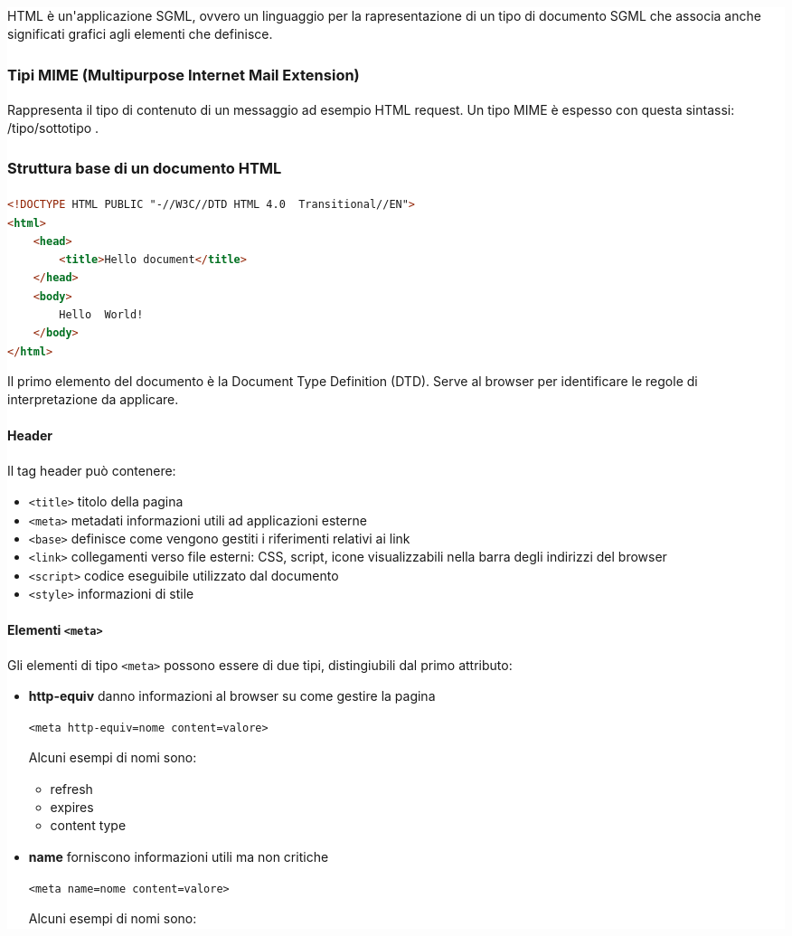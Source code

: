 HTML è un'applicazione SGML, ovvero un linguaggio per la rapresentazione di un tipo di documento SGML che associa anche significati grafici agli elementi che definisce.

### Tipi MIME (Multipurpose Internet Mail Extension)

Rappresenta il tipo di contenuto di un messaggio ad esempio HTML request. Un tipo MIME è espesso con questa sintassi: /tipo/sottotipo .

###  Struttura base di un documento HTML

```html
<!DOCTYPE HTML PUBLIC "-//W3C//DTD HTML 4.0  Transitional//EN">
<html>
	<head>        
        <title>Hello document</title>   
    </head>     
    <body>    
        Hello  World!     
    </body> 
</html>  
```

Il primo elemento del documento è la Document Type Definition (DTD). Serve al browser per identificare le regole di interpretazione da applicare.

#### Header

Il tag header può contenere:

- `<title>` titolo della pagina
- `<meta>` metadati informazioni utili ad applicazioni esterne
- `<base>` definisce come vengono gestiti i riferimenti relativi ai link
- `<link>` collegamenti verso file esterni: CSS, script, icone visualizzabili nella barra degli indirizzi del browser
- `<script>` codice eseguibile utilizzato dal documento
- `<style>` informazioni di stile

#### Elementi `<meta>`

Gli elementi di tipo `<meta>` possono essere di due tipi, distingiubili dal primo attributo:

- **http-equiv**  danno informazioni al browser su come gestire la pagina

  `<meta http-equiv=nome content=valore>`

  Alcuni esempi di nomi sono:

  - refresh
  - expires
  - content type

- **name** forniscono informazioni utili ma non critiche

    `<meta name=nome content=valore> `

  Alcuni esempi di nomi sono:
